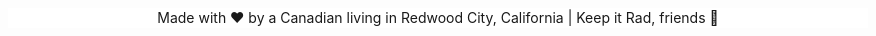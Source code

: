 <div align="center">Made with ❤ by a Canadian living in Redwood City, California | Keep it Rad, friends 🤙</div>
